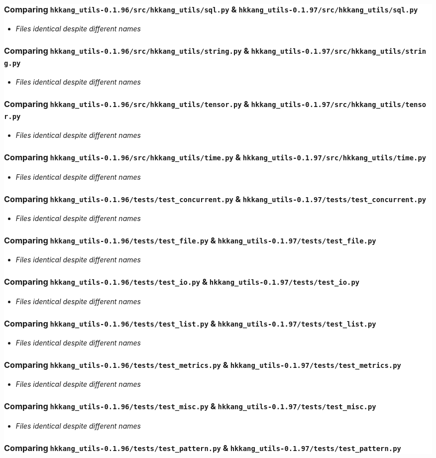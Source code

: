 ### Comparing `hkkang_utils-0.1.96/src/hkkang_utils/sql.py` & `hkkang_utils-0.1.97/src/hkkang_utils/sql.py`

 * *Files identical despite different names*

### Comparing `hkkang_utils-0.1.96/src/hkkang_utils/string.py` & `hkkang_utils-0.1.97/src/hkkang_utils/string.py`

 * *Files identical despite different names*

### Comparing `hkkang_utils-0.1.96/src/hkkang_utils/tensor.py` & `hkkang_utils-0.1.97/src/hkkang_utils/tensor.py`

 * *Files identical despite different names*

### Comparing `hkkang_utils-0.1.96/src/hkkang_utils/time.py` & `hkkang_utils-0.1.97/src/hkkang_utils/time.py`

 * *Files identical despite different names*

### Comparing `hkkang_utils-0.1.96/tests/test_concurrent.py` & `hkkang_utils-0.1.97/tests/test_concurrent.py`

 * *Files identical despite different names*

### Comparing `hkkang_utils-0.1.96/tests/test_file.py` & `hkkang_utils-0.1.97/tests/test_file.py`

 * *Files identical despite different names*

### Comparing `hkkang_utils-0.1.96/tests/test_io.py` & `hkkang_utils-0.1.97/tests/test_io.py`

 * *Files identical despite different names*

### Comparing `hkkang_utils-0.1.96/tests/test_list.py` & `hkkang_utils-0.1.97/tests/test_list.py`

 * *Files identical despite different names*

### Comparing `hkkang_utils-0.1.96/tests/test_metrics.py` & `hkkang_utils-0.1.97/tests/test_metrics.py`

 * *Files identical despite different names*

### Comparing `hkkang_utils-0.1.96/tests/test_misc.py` & `hkkang_utils-0.1.97/tests/test_misc.py`

 * *Files identical despite different names*

### Comparing `hkkang_utils-0.1.96/tests/test_pattern.py` & `hkkang_utils-0.1.97/tests/test_pattern.py`
